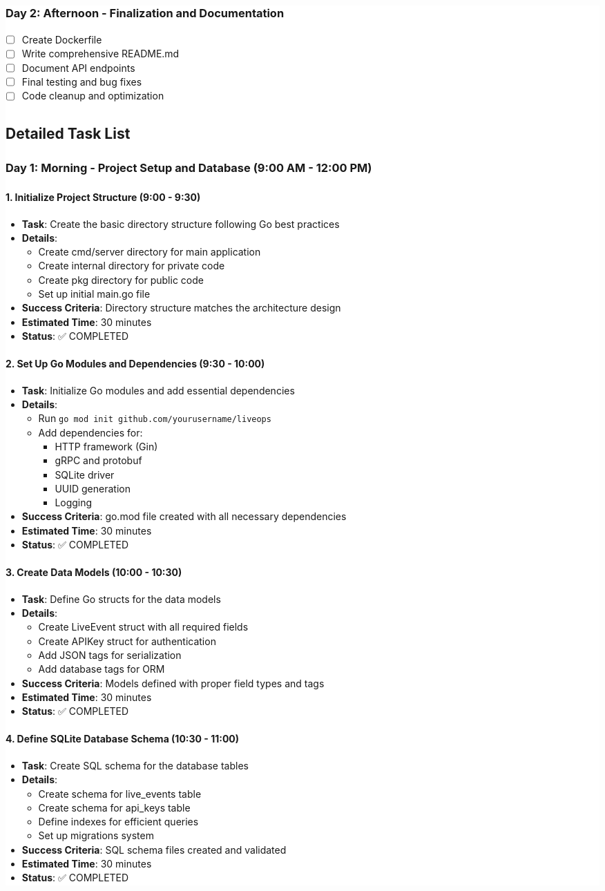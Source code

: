 ### Day 2: Afternoon - Finalization and Documentation

- [ ] Create Dockerfile
- [ ] Write comprehensive README.md
- [ ] Document API endpoints
- [ ] Final testing and bug fixes
- [ ] Code cleanup and optimization

## Detailed Task List

### Day 1: Morning - Project Setup and Database (9:00 AM - 12:00 PM)

#### 1. Initialize Project Structure (9:00 - 9:30)
- **Task**: Create the basic directory structure following Go best practices
- **Details**: 
  - Create cmd/server directory for main application
  - Create internal directory for private code
  - Create pkg directory for public code
  - Set up initial main.go file
- **Success Criteria**: Directory structure matches the architecture design
- **Estimated Time**: 30 minutes
- **Status**: ✅ COMPLETED

#### 2. Set Up Go Modules and Dependencies (9:30 - 10:00)
- **Task**: Initialize Go modules and add essential dependencies
- **Details**:
  - Run `go mod init github.com/yourusername/liveops`
  - Add dependencies for:
    - HTTP framework (Gin)
    - gRPC and protobuf
    - SQLite driver
    - UUID generation
    - Logging
- **Success Criteria**: go.mod file created with all necessary dependencies
- **Estimated Time**: 30 minutes
- **Status**: ✅ COMPLETED

#### 3. Create Data Models (10:00 - 10:30)
- **Task**: Define Go structs for the data models
- **Details**:
  - Create LiveEvent struct with all required fields
  - Create APIKey struct for authentication
  - Add JSON tags for serialization
  - Add database tags for ORM
- **Success Criteria**: Models defined with proper field types and tags
- **Estimated Time**: 30 minutes
- **Status**: ✅ COMPLETED

#### 4. Define SQLite Database Schema (10:30 - 11:00)
- **Task**: Create SQL schema for the database tables
- **Details**:
  - Create schema for live_events table
  - Create schema for api_keys table
  - Define indexes for efficient queries
  - Set up migrations system
- **Success Criteria**: SQL schema files created and validated
- **Estimated Time**: 30 minutes
- **Status**: ✅ COMPLETED
